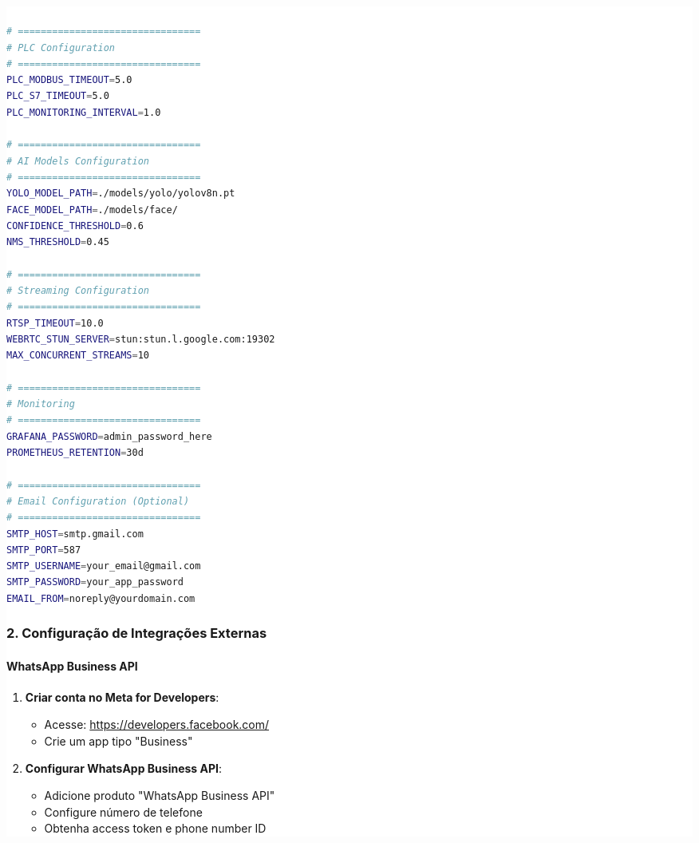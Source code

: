 ```bash

# ================================
# PLC Configuration
# ================================
PLC_MODBUS_TIMEOUT=5.0
PLC_S7_TIMEOUT=5.0
PLC_MONITORING_INTERVAL=1.0

# ================================
# AI Models Configuration
# ================================
YOLO_MODEL_PATH=./models/yolo/yolov8n.pt
FACE_MODEL_PATH=./models/face/
CONFIDENCE_THRESHOLD=0.6
NMS_THRESHOLD=0.45

# ================================
# Streaming Configuration
# ================================
RTSP_TIMEOUT=10.0
WEBRTC_STUN_SERVER=stun:stun.l.google.com:19302
MAX_CONCURRENT_STREAMS=10

# ================================
# Monitoring
# ================================
GRAFANA_PASSWORD=admin_password_here
PROMETHEUS_RETENTION=30d

# ================================
# Email Configuration (Optional)
# ================================
SMTP_HOST=smtp.gmail.com
SMTP_PORT=587
SMTP_USERNAME=your_email@gmail.com
SMTP_PASSWORD=your_app_password
EMAIL_FROM=noreply@yourdomain.com
```

### 2. Configuração de Integrações Externas

#### WhatsApp Business API

1. **Criar conta no Meta for Developers**:
   - Acesse: https://developers.facebook.com/
   - Crie um app tipo "Business"

2. **Configurar WhatsApp Business API**:
   - Adicione produto "WhatsApp Business API"
   - Configure número de telefone
   - Obtenha access token e phone number ID
